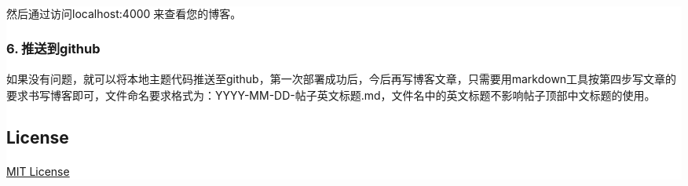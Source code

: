 然后通过访问localhost:4000 来查看您的博客。

### 6. 推送到github

如果没有问题，就可以将本地主题代码推送至github，第一次部署成功后，今后再写博客文章，只需要用markdown工具按第四步写文章的要求书写博客即可，文件命名要求格式为：YYYY-MM-DD-帖子英文标题.md，文件名中的英文标题不影响帖子顶部中文标题的使用。

## License

[MIT License](https://github.com/Gaohaoyang/gaohaoyang.github.io/blob/master/LICENSE.md)
